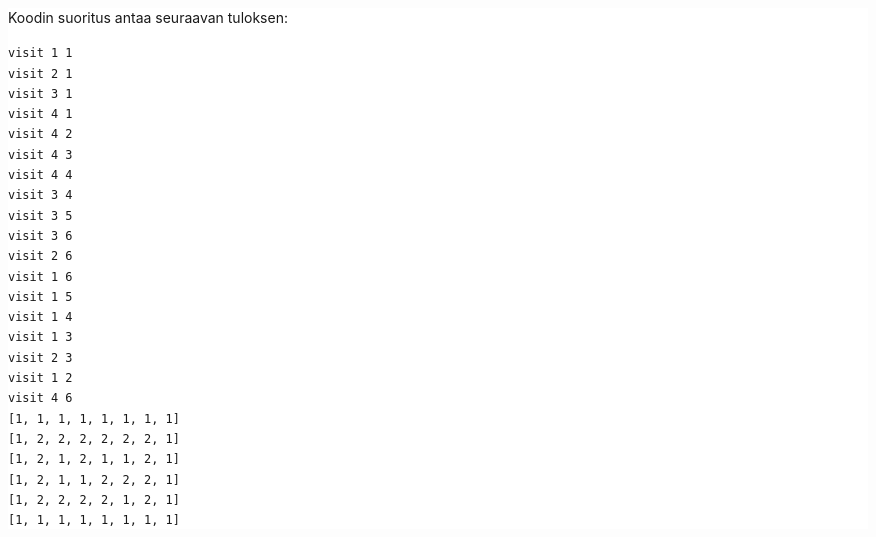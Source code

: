 Koodin suoritus antaa seuraavan tuloksen:

```
visit 1 1
visit 2 1
visit 3 1
visit 4 1
visit 4 2
visit 4 3
visit 4 4
visit 3 4
visit 3 5
visit 3 6
visit 2 6
visit 1 6
visit 1 5
visit 1 4
visit 1 3
visit 2 3
visit 1 2
visit 4 6
[1, 1, 1, 1, 1, 1, 1, 1]
[1, 2, 2, 2, 2, 2, 2, 1]
[1, 2, 1, 2, 1, 1, 2, 1]
[1, 2, 1, 1, 2, 2, 2, 1]
[1, 2, 2, 2, 2, 1, 2, 1]
[1, 1, 1, 1, 1, 1, 1, 1]
```
